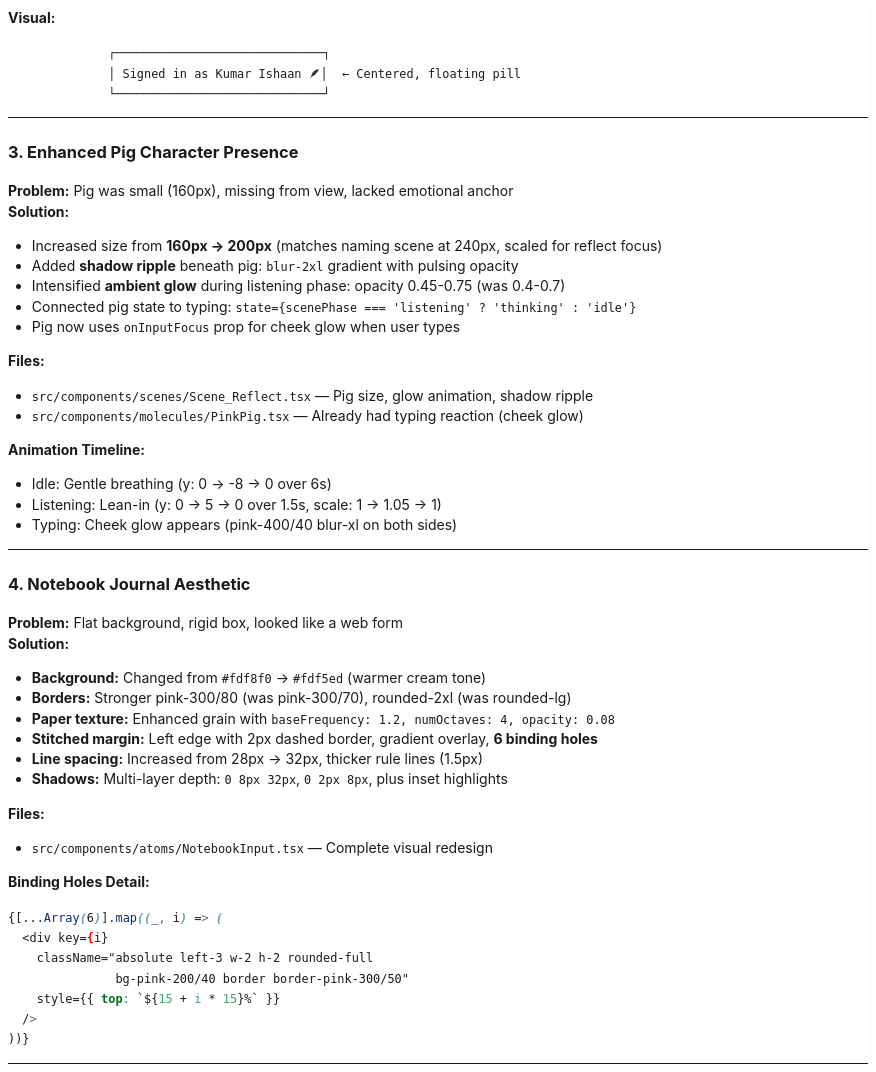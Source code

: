 **Visual:**
```
              ┌─────────────────────────────┐
              │ Signed in as Kumar Ishaan 🪶│  ← Centered, floating pill
              └─────────────────────────────┘
```

---

### 3. **Enhanced Pig Character Presence**
**Problem:** Pig was small (160px), missing from view, lacked emotional anchor  
**Solution:**
- Increased size from **160px → 200px** (matches naming scene at 240px, scaled for reflect focus)
- Added **shadow ripple** beneath pig: `blur-2xl` gradient with pulsing opacity
- Intensified **ambient glow** during listening phase: opacity 0.45-0.75 (was 0.4-0.7)
- Connected pig state to typing: `state={scenePhase === 'listening' ? 'thinking' : 'idle'}`
- Pig now uses `onInputFocus` prop for cheek glow when user types

**Files:**
- `src/components/scenes/Scene_Reflect.tsx` — Pig size, glow animation, shadow ripple
- `src/components/molecules/PinkPig.tsx` — Already had typing reaction (cheek glow)

**Animation Timeline:**
- Idle: Gentle breathing (y: 0 → -8 → 0 over 6s)
- Listening: Lean-in (y: 0 → 5 → 0 over 1.5s, scale: 1 → 1.05 → 1)
- Typing: Cheek glow appears (pink-400/40 blur-xl on both sides)

---

### 4. **Notebook Journal Aesthetic**
**Problem:** Flat background, rigid box, looked like a web form  
**Solution:**
- **Background:** Changed from `#fdf8f0` → `#fdf5ed` (warmer cream tone)
- **Borders:** Stronger pink-300/80 (was pink-300/70), rounded-2xl (was rounded-lg)
- **Paper texture:** Enhanced grain with `baseFrequency: 1.2, numOctaves: 4, opacity: 0.08`
- **Stitched margin:** Left edge with 2px dashed border, gradient overlay, **6 binding holes**
- **Line spacing:** Increased from 28px → 32px, thicker rule lines (1.5px)
- **Shadows:** Multi-layer depth: `0 8px 32px`, `0 2px 8px`, plus inset highlights

**Files:**
- `src/components/atoms/NotebookInput.tsx` — Complete visual redesign

**Binding Holes Detail:**
```css
{[...Array(6)].map((_, i) => (
  <div key={i} 
    className="absolute left-3 w-2 h-2 rounded-full 
               bg-pink-200/40 border border-pink-300/50"
    style={{ top: `${15 + i * 15}%` }}
  />
))}
```

---

